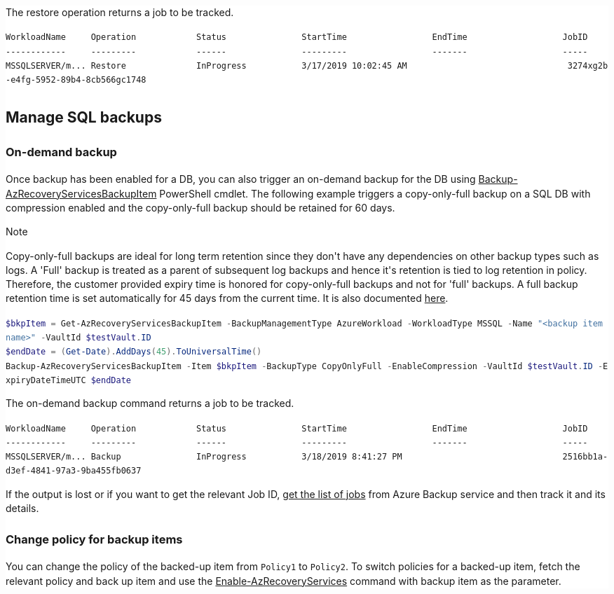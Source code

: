 The restore operation returns a job to be tracked.

```output
WorkloadName     Operation            Status               StartTime                 EndTime                   JobID
------------     ---------            ------               ---------                 -------                   -----
MSSQLSERVER/m... Restore              InProgress           3/17/2019 10:02:45 AM                                3274xg2b-e4fg-5952-89b4-8cb566gc1748
```

## Manage SQL backups

### On-demand backup

Once backup has been enabled for a DB, you can also trigger an on-demand backup for the DB using [Backup-AzRecoveryServicesBackupItem](/powershell/module/az.recoveryservices/backup-azrecoveryservicesbackupitem) PowerShell cmdlet. The following example triggers a copy-only-full backup on a SQL DB with compression enabled and the copy-only-full backup should be retained for 60 days.

> [!Note]
> Copy-only-full backups are ideal for long term retention since they don't have any dependencies on other backup types such as logs. A 'Full' backup is treated as a parent of subsequent log backups and hence it's retention is tied to log retention in policy. Therefore, the customer provided expiry time is honored for copy-only-full backups and not for 'full' backups. A full backup retention time is set automatically for 45 days from the current time. It is also documented [here](manage-monitor-sql-database-backup.md#run-an-on-demand-backup).

```powershell
$bkpItem = Get-AzRecoveryServicesBackupItem -BackupManagementType AzureWorkload -WorkloadType MSSQL -Name "<backup item name>" -VaultId $testVault.ID
$endDate = (Get-Date).AddDays(45).ToUniversalTime()
Backup-AzRecoveryServicesBackupItem -Item $bkpItem -BackupType CopyOnlyFull -EnableCompression -VaultId $testVault.ID -ExpiryDateTimeUTC $endDate
```

The on-demand backup command returns a job to be tracked.

```output
WorkloadName     Operation            Status               StartTime                 EndTime                   JobID
------------     ---------            ------               ---------                 -------                   -----
MSSQLSERVER/m... Backup               InProgress           3/18/2019 8:41:27 PM                                2516bb1a-d3ef-4841-97a3-9ba455fb0637
```

If the output is lost or if you want to get the relevant Job ID, [get the list of jobs](#track-azure-backup-jobs) from Azure Backup service and then track it and its details.

### Change policy for backup items

You can change the policy of the backed-up item from `Policy1` to `Policy2`. To switch policies for a backed-up item, fetch the relevant policy and back up item and use the [Enable-AzRecoveryServices](/powershell/module/az.recoveryservices/enable-azrecoveryservicesbackupprotection) command with backup item as the parameter.

